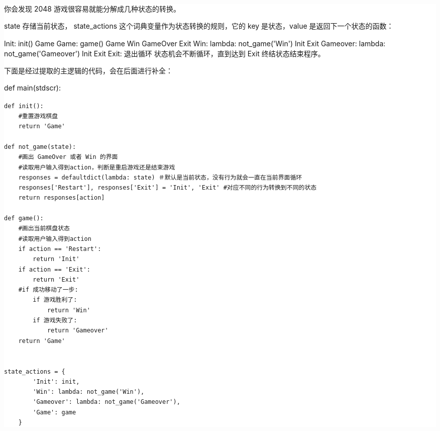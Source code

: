 你会发现 2048 游戏很容易就能分解成几种状态的转换。



state 存储当前状态， state_actions 这个词典变量作为状态转换的规则，它的 key 是状态，value 是返回下一个状态的函数：

Init: init()
Game
Game: game()
Game
Win
GameOver
Exit
Win: lambda: not_game('Win')
Init
Exit
Gameover: lambda: not_game('Gameover')
Init
Exit
Exit: 退出循环
状态机会不断循环，直到达到 Exit 终结状态结束程序。

下面是经过提取的主逻辑的代码，会在后面进行补全：

def main(stdscr):

    def init():
        #重置游戏棋盘
        return 'Game'

    def not_game(state):
        #画出 GameOver 或者 Win 的界面
        #读取用户输入得到action，判断是重启游戏还是结束游戏
        responses = defaultdict(lambda: state) ＃默认是当前状态，没有行为就会一直在当前界面循环
        responses['Restart'], responses['Exit'] = 'Init', 'Exit' #对应不同的行为转换到不同的状态
        return responses[action]

    def game():
        #画出当前棋盘状态
        #读取用户输入得到action
        if action == 'Restart':
            return 'Init'
        if action == 'Exit':
            return 'Exit'
        #if 成功移动了一步:
            if 游戏胜利了:
                return 'Win'
            if 游戏失败了:
                return 'Gameover'
        return 'Game'


    state_actions = {
            'Init': init,
            'Win': lambda: not_game('Win'),
            'Gameover': lambda: not_game('Gameover'),
            'Game': game
        }
